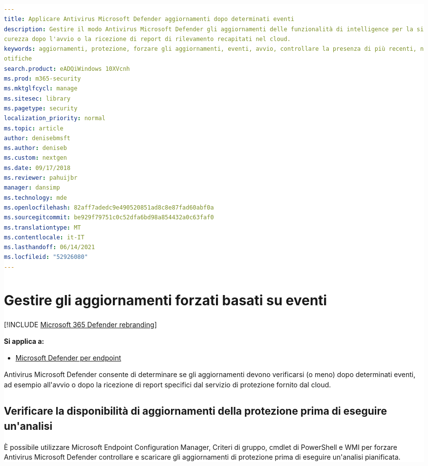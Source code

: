 ```yaml
---
title: Applicare Antivirus Microsoft Defender aggiornamenti dopo determinati eventi
description: Gestire il modo Antivirus Microsoft Defender gli aggiornamenti delle funzionalità di intelligence per la sicurezza dopo l'avvio o la ricezione di report di rilevamento recapitati nel cloud.
keywords: aggiornamenti, protezione, forzare gli aggiornamenti, eventi, avvio, controllare la presenza di più recenti, notifiche
search.product: eADQiWindows 10XVcnh
ms.prod: m365-security
ms.mktglfcycl: manage
ms.sitesec: library
ms.pagetype: security
localization_priority: normal
ms.topic: article
author: denisebmsft
ms.author: deniseb
ms.custom: nextgen
ms.date: 09/17/2018
ms.reviewer: pahuijbr
manager: dansimp
ms.technology: mde
ms.openlocfilehash: 82aff7adedc9e490520851ad8c8e87fad60abf0a
ms.sourcegitcommit: be929f79751c0c52dfa6bd98a854432a0c63faf0
ms.translationtype: MT
ms.contentlocale: it-IT
ms.lasthandoff: 06/14/2021
ms.locfileid: "52926080"
---
```

# <a name="manage-event-based-forced-updates"></a>Gestire gli aggiornamenti forzati basati su eventi

[!INCLUDE [Microsoft 365 Defender rebranding](../../includes/microsoft-defender.md)]


**Si applica a:**

- [Microsoft Defender per endpoint](/microsoft-365/security/defender-endpoint/)

Antivirus Microsoft Defender consente di determinare se gli aggiornamenti devono verificarsi (o meno) dopo determinati eventi, ad esempio all'avvio o dopo la ricezione di report specifici dal servizio di protezione fornito dal cloud.

## <a name="check-for-protection-updates-before-running-a-scan"></a>Verificare la disponibilità di aggiornamenti della protezione prima di eseguire un'analisi

È possibile utilizzare Microsoft Endpoint Configuration Manager, Criteri di gruppo, cmdlet di PowerShell e WMI per forzare Antivirus Microsoft Defender controllare e scaricare gli aggiornamenti di protezione prima di eseguire un'analisi pianificata.
